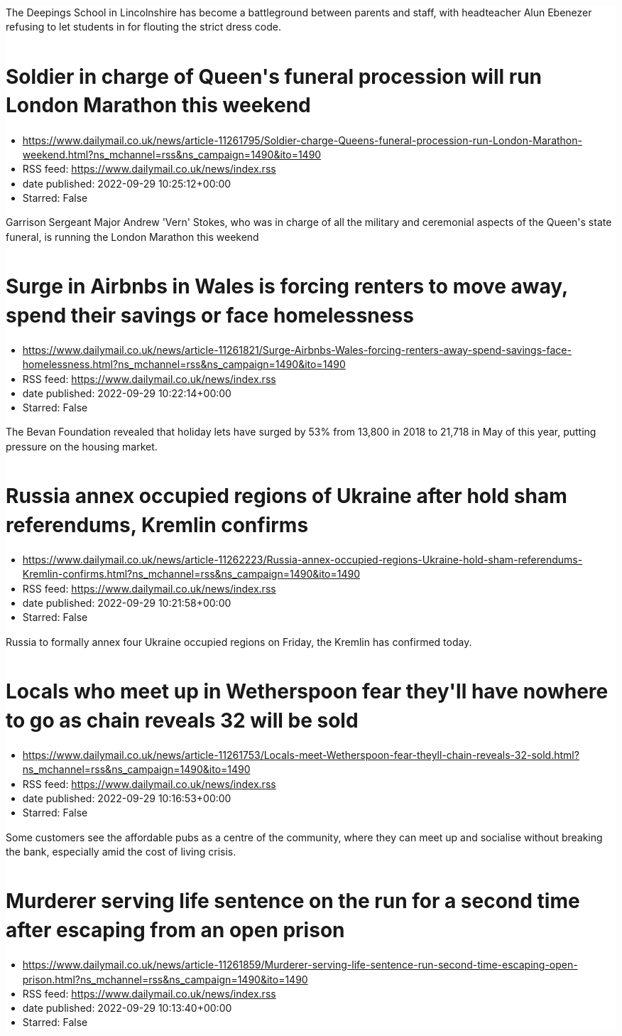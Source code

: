 The Deepings School in Lincolnshire has become a battleground between parents and staff, with headteacher Alun Ebenezer refusing to let students in for flouting the strict dress code.

# Soldier in charge of Queen's funeral procession will run London Marathon this weekend
 - https://www.dailymail.co.uk/news/article-11261795/Soldier-charge-Queens-funeral-procession-run-London-Marathon-weekend.html?ns_mchannel=rss&ns_campaign=1490&ito=1490
 - RSS feed: https://www.dailymail.co.uk/news/index.rss
 - date published: 2022-09-29 10:25:12+00:00
 - Starred: False

Garrison Sergeant Major Andrew 'Vern' Stokes, who was in charge of all the military and ceremonial aspects of the Queen's state funeral, is running the London Marathon this weekend

# Surge in Airbnbs in Wales is forcing renters to move away, spend their savings or face homelessness
 - https://www.dailymail.co.uk/news/article-11261821/Surge-Airbnbs-Wales-forcing-renters-away-spend-savings-face-homelessness.html?ns_mchannel=rss&ns_campaign=1490&ito=1490
 - RSS feed: https://www.dailymail.co.uk/news/index.rss
 - date published: 2022-09-29 10:22:14+00:00
 - Starred: False

The Bevan Foundation revealed that holiday lets have surged by 53% from 13,800 in 2018 to 21,718 in May of this year, putting pressure on the housing market.

# Russia annex occupied regions of Ukraine after hold sham referendums, Kremlin confirms
 - https://www.dailymail.co.uk/news/article-11262223/Russia-annex-occupied-regions-Ukraine-hold-sham-referendums-Kremlin-confirms.html?ns_mchannel=rss&ns_campaign=1490&ito=1490
 - RSS feed: https://www.dailymail.co.uk/news/index.rss
 - date published: 2022-09-29 10:21:58+00:00
 - Starred: False

Russia to formally annex four Ukraine occupied regions on Friday, the Kremlin has confirmed today.

# Locals who meet up in Wetherspoon fear they'll have nowhere to go as chain reveals 32 will be sold
 - https://www.dailymail.co.uk/news/article-11261753/Locals-meet-Wetherspoon-fear-theyll-chain-reveals-32-sold.html?ns_mchannel=rss&ns_campaign=1490&ito=1490
 - RSS feed: https://www.dailymail.co.uk/news/index.rss
 - date published: 2022-09-29 10:16:53+00:00
 - Starred: False

Some customers see the affordable pubs as a centre of the community, where they can meet up and socialise without breaking the bank, especially amid the cost of living crisis.

# Murderer serving life sentence on the run for a second time after escaping from an open prison
 - https://www.dailymail.co.uk/news/article-11261859/Murderer-serving-life-sentence-run-second-time-escaping-open-prison.html?ns_mchannel=rss&ns_campaign=1490&ito=1490
 - RSS feed: https://www.dailymail.co.uk/news/index.rss
 - date published: 2022-09-29 10:13:40+00:00
 - Starred: False

